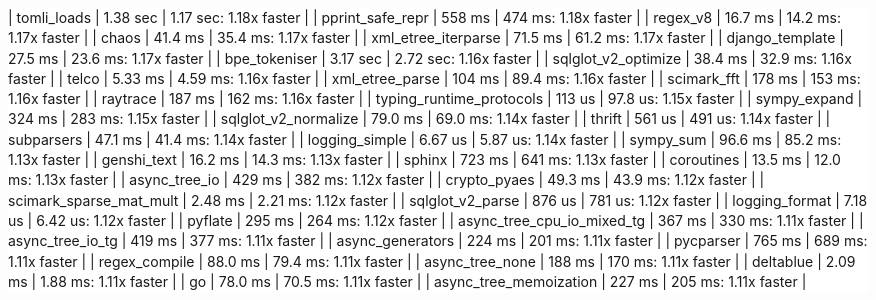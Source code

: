| tomli_loads                | 1.38 sec    | 1.17 sec: 1.18x faster |
| pprint_safe_repr           | 558 ms      | 474 ms: 1.18x faster   |
| regex_v8                   | 16.7 ms     | 14.2 ms: 1.17x faster  |
| chaos                      | 41.4 ms     | 35.4 ms: 1.17x faster  |
| xml_etree_iterparse        | 71.5 ms     | 61.2 ms: 1.17x faster  |
| django_template            | 27.5 ms     | 23.6 ms: 1.17x faster  |
| bpe_tokeniser              | 3.17 sec    | 2.72 sec: 1.16x faster |
| sqlglot_v2_optimize        | 38.4 ms     | 32.9 ms: 1.16x faster  |
| telco                      | 5.33 ms     | 4.59 ms: 1.16x faster  |
| xml_etree_parse            | 104 ms      | 89.4 ms: 1.16x faster  |
| scimark_fft                | 178 ms      | 153 ms: 1.16x faster   |
| raytrace                   | 187 ms      | 162 ms: 1.16x faster   |
| typing_runtime_protocols   | 113 us      | 97.8 us: 1.15x faster  |
| sympy_expand               | 324 ms      | 283 ms: 1.15x faster   |
| sqlglot_v2_normalize       | 79.0 ms     | 69.0 ms: 1.14x faster  |
| thrift                     | 561 us      | 491 us: 1.14x faster   |
| subparsers                 | 47.1 ms     | 41.4 ms: 1.14x faster  |
| logging_simple             | 6.67 us     | 5.87 us: 1.14x faster  |
| sympy_sum                  | 96.6 ms     | 85.2 ms: 1.13x faster  |
| genshi_text                | 16.2 ms     | 14.3 ms: 1.13x faster  |
| sphinx                     | 723 ms      | 641 ms: 1.13x faster   |
| coroutines                 | 13.5 ms     | 12.0 ms: 1.13x faster  |
| async_tree_io              | 429 ms      | 382 ms: 1.12x faster   |
| crypto_pyaes               | 49.3 ms     | 43.9 ms: 1.12x faster  |
| scimark_sparse_mat_mult    | 2.48 ms     | 2.21 ms: 1.12x faster  |
| sqlglot_v2_parse           | 876 us      | 781 us: 1.12x faster   |
| logging_format             | 7.18 us     | 6.42 us: 1.12x faster  |
| pyflate                    | 295 ms      | 264 ms: 1.12x faster   |
| async_tree_cpu_io_mixed_tg | 367 ms      | 330 ms: 1.11x faster   |
| async_tree_io_tg           | 419 ms      | 377 ms: 1.11x faster   |
| async_generators           | 224 ms      | 201 ms: 1.11x faster   |
| pycparser                  | 765 ms      | 689 ms: 1.11x faster   |
| regex_compile              | 88.0 ms     | 79.4 ms: 1.11x faster  |
| async_tree_none            | 188 ms      | 170 ms: 1.11x faster   |
| deltablue                  | 2.09 ms     | 1.88 ms: 1.11x faster  |
| go                         | 78.0 ms     | 70.5 ms: 1.11x faster  |
| async_tree_memoization     | 227 ms      | 205 ms: 1.11x faster   |